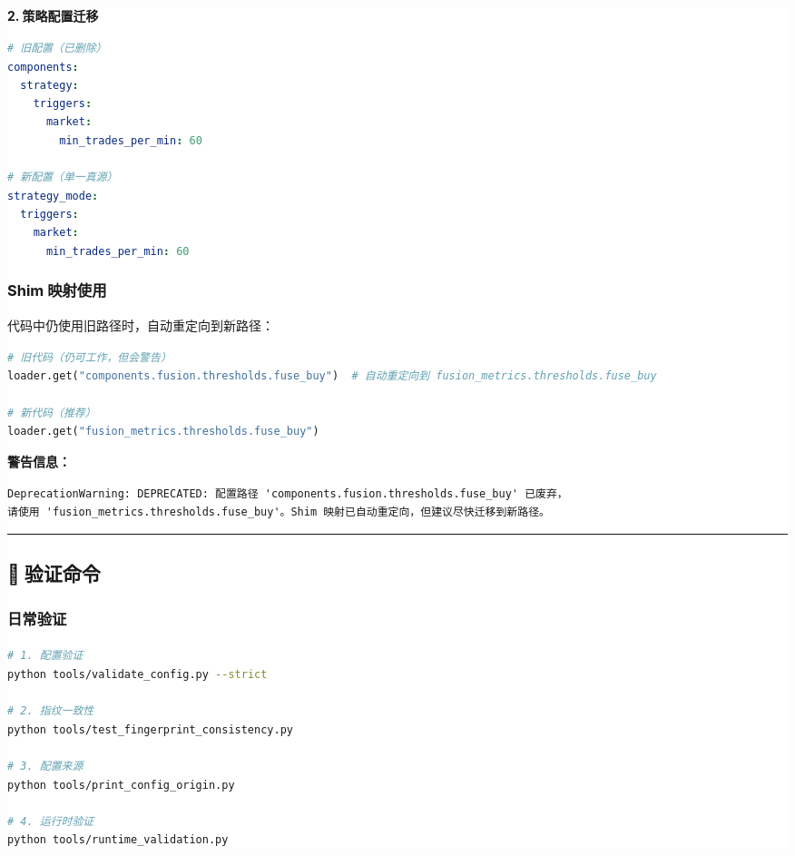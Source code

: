**2. 策略配置迁移**

```yaml
# 旧配置（已删除）
components:
  strategy:
    triggers:
      market:
        min_trades_per_min: 60

# 新配置（单一真源）
strategy_mode:
  triggers:
    market:
      min_trades_per_min: 60
```

### Shim 映射使用

代码中仍使用旧路径时，自动重定向到新路径：

```python
# 旧代码（仍可工作，但会警告）
loader.get("components.fusion.thresholds.fuse_buy")  # 自动重定向到 fusion_metrics.thresholds.fuse_buy

# 新代码（推荐）
loader.get("fusion_metrics.thresholds.fuse_buy")
```

**警告信息：**
```
DeprecationWarning: DEPRECATED: 配置路径 'components.fusion.thresholds.fuse_buy' 已废弃，
请使用 'fusion_metrics.thresholds.fuse_buy'。Shim 映射已自动重定向，但建议尽快迁移到新路径。
```

---

## 🚀 验证命令

### 日常验证

```bash
# 1. 配置验证
python tools/validate_config.py --strict

# 2. 指纹一致性
python tools/test_fingerprint_consistency.py

# 3. 配置来源
python tools/print_config_origin.py

# 4. 运行时验证
python tools/runtime_validation.py
```

